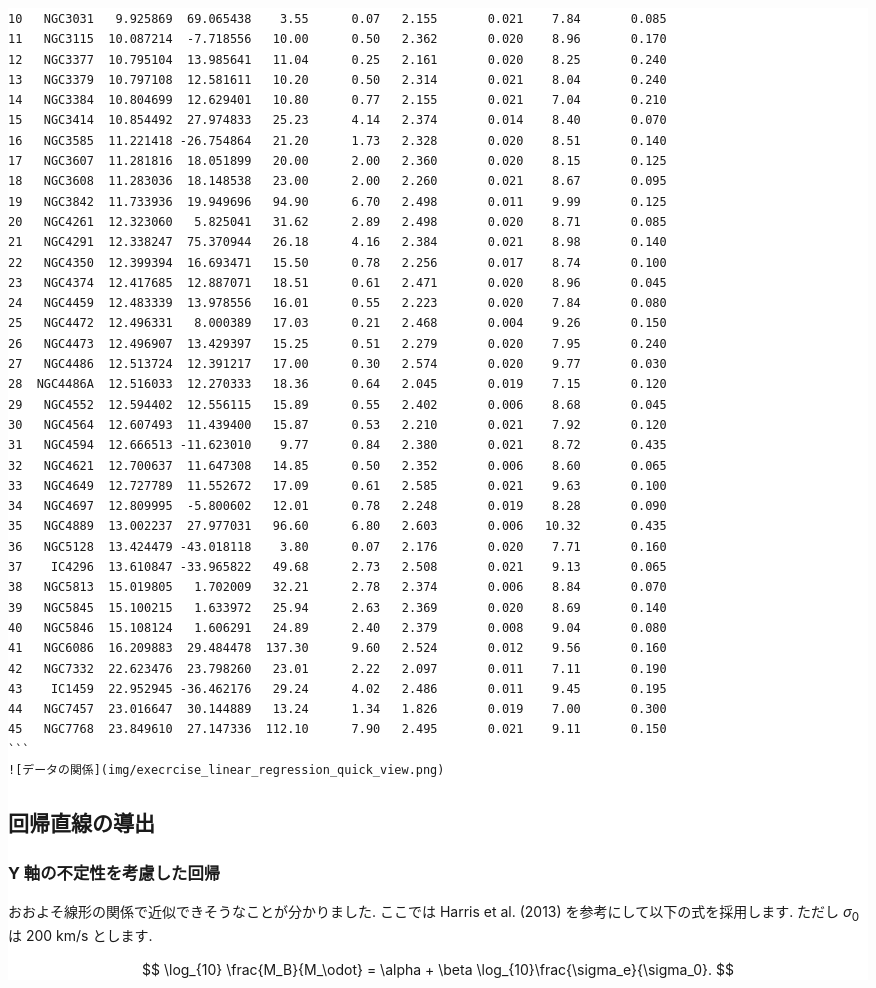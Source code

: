     10   NGC3031   9.925869  69.065438    3.55      0.07   2.155       0.021    7.84       0.085
    11   NGC3115  10.087214  -7.718556   10.00      0.50   2.362       0.020    8.96       0.170
    12   NGC3377  10.795104  13.985641   11.04      0.25   2.161       0.020    8.25       0.240
    13   NGC3379  10.797108  12.581611   10.20      0.50   2.314       0.021    8.04       0.240
    14   NGC3384  10.804699  12.629401   10.80      0.77   2.155       0.021    7.04       0.210
    15   NGC3414  10.854492  27.974833   25.23      4.14   2.374       0.014    8.40       0.070
    16   NGC3585  11.221418 -26.754864   21.20      1.73   2.328       0.020    8.51       0.140
    17   NGC3607  11.281816  18.051899   20.00      2.00   2.360       0.020    8.15       0.125
    18   NGC3608  11.283036  18.148538   23.00      2.00   2.260       0.021    8.67       0.095
    19   NGC3842  11.733936  19.949696   94.90      6.70   2.498       0.011    9.99       0.125
    20   NGC4261  12.323060   5.825041   31.62      2.89   2.498       0.020    8.71       0.085
    21   NGC4291  12.338247  75.370944   26.18      4.16   2.384       0.021    8.98       0.140
    22   NGC4350  12.399394  16.693471   15.50      0.78   2.256       0.017    8.74       0.100
    23   NGC4374  12.417685  12.887071   18.51      0.61   2.471       0.020    8.96       0.045
    24   NGC4459  12.483339  13.978556   16.01      0.55   2.223       0.020    7.84       0.080
    25   NGC4472  12.496331   8.000389   17.03      0.21   2.468       0.004    9.26       0.150
    26   NGC4473  12.496907  13.429397   15.25      0.51   2.279       0.020    7.95       0.240
    27   NGC4486  12.513724  12.391217   17.00      0.30   2.574       0.020    9.77       0.030
    28  NGC4486A  12.516033  12.270333   18.36      0.64   2.045       0.019    7.15       0.120
    29   NGC4552  12.594402  12.556115   15.89      0.55   2.402       0.006    8.68       0.045
    30   NGC4564  12.607493  11.439400   15.87      0.53   2.210       0.021    7.92       0.120
    31   NGC4594  12.666513 -11.623010    9.77      0.84   2.380       0.021    8.72       0.435
    32   NGC4621  12.700637  11.647308   14.85      0.50   2.352       0.006    8.60       0.065
    33   NGC4649  12.727789  11.552672   17.09      0.61   2.585       0.021    9.63       0.100
    34   NGC4697  12.809995  -5.800602   12.01      0.78   2.248       0.019    8.28       0.090
    35   NGC4889  13.002237  27.977031   96.60      6.80   2.603       0.006   10.32       0.435
    36   NGC5128  13.424479 -43.018118    3.80      0.07   2.176       0.020    7.71       0.160
    37    IC4296  13.610847 -33.965822   49.68      2.73   2.508       0.021    9.13       0.065
    38   NGC5813  15.019805   1.702009   32.21      2.78   2.374       0.006    8.84       0.070
    39   NGC5845  15.100215   1.633972   25.94      2.63   2.369       0.020    8.69       0.140
    40   NGC5846  15.108124   1.606291   24.89      2.40   2.379       0.008    9.04       0.080
    41   NGC6086  16.209883  29.484478  137.30      9.60   2.524       0.012    9.56       0.160
    42   NGC7332  22.623476  23.798260   23.01      2.22   2.097       0.011    7.11       0.190
    43    IC1459  22.952945 -36.462176   29.24      4.02   2.486       0.011    9.45       0.195
    44   NGC7457  23.016647  30.144889   13.24      1.34   1.826       0.019    7.00       0.300
    45   NGC7768  23.849610  27.147336  112.10      7.90   2.495       0.021    9.11       0.150
    ```
    ![データの関係](img/execrcise_linear_regression_quick_view.png)


## 回帰直線の導出

### Y 軸の不定性を考慮した回帰

おおよそ線形の関係で近似できそうなことが分かりました. ここでは Harris et al. (2013) を参考にして以下の式を採用します. ただし $\sigma_0$ は 200 km/s とします.

$$
\log_{10} \frac{M_B}{M_\odot}
= \alpha + \beta \log_{10}\frac{\sigma_e}{\sigma_0}.
$$
